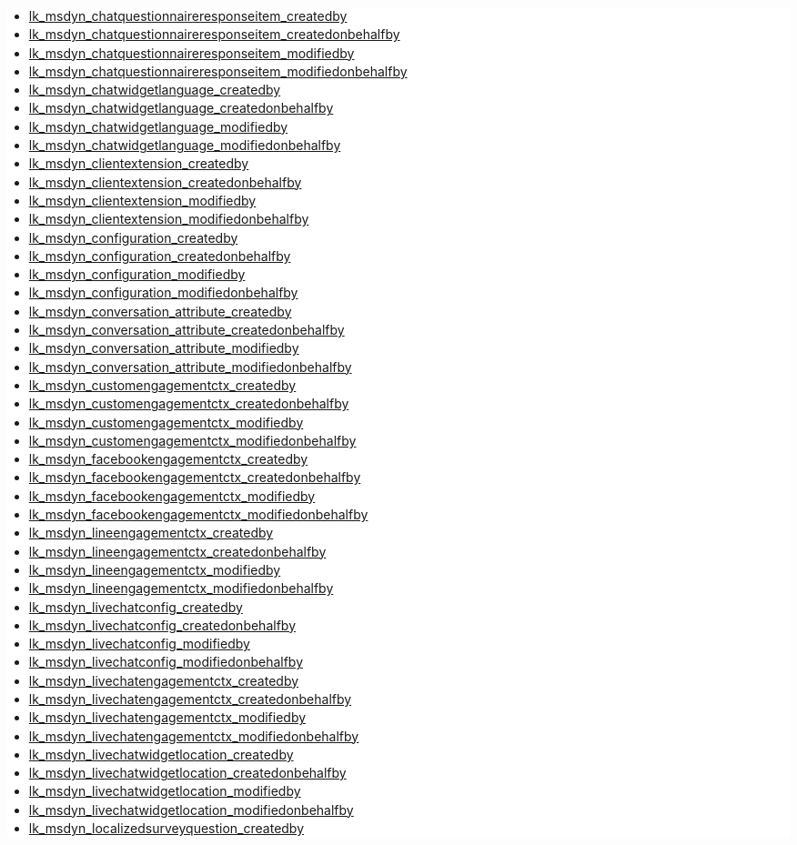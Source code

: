 - [lk_msdyn_chatquestionnaireresponseitem_createdby](#BKMK_lk_msdyn_chatquestionnaireresponseitem_createdby)
- [lk_msdyn_chatquestionnaireresponseitem_createdonbehalfby](#BKMK_lk_msdyn_chatquestionnaireresponseitem_createdonbehalfby)
- [lk_msdyn_chatquestionnaireresponseitem_modifiedby](#BKMK_lk_msdyn_chatquestionnaireresponseitem_modifiedby)
- [lk_msdyn_chatquestionnaireresponseitem_modifiedonbehalfby](#BKMK_lk_msdyn_chatquestionnaireresponseitem_modifiedonbehalfby)
- [lk_msdyn_chatwidgetlanguage_createdby](#BKMK_lk_msdyn_chatwidgetlanguage_createdby)
- [lk_msdyn_chatwidgetlanguage_createdonbehalfby](#BKMK_lk_msdyn_chatwidgetlanguage_createdonbehalfby)
- [lk_msdyn_chatwidgetlanguage_modifiedby](#BKMK_lk_msdyn_chatwidgetlanguage_modifiedby)
- [lk_msdyn_chatwidgetlanguage_modifiedonbehalfby](#BKMK_lk_msdyn_chatwidgetlanguage_modifiedonbehalfby)
- [lk_msdyn_clientextension_createdby](#BKMK_lk_msdyn_clientextension_createdby)
- [lk_msdyn_clientextension_createdonbehalfby](#BKMK_lk_msdyn_clientextension_createdonbehalfby)
- [lk_msdyn_clientextension_modifiedby](#BKMK_lk_msdyn_clientextension_modifiedby)
- [lk_msdyn_clientextension_modifiedonbehalfby](#BKMK_lk_msdyn_clientextension_modifiedonbehalfby)
- [lk_msdyn_configuration_createdby](#BKMK_lk_msdyn_configuration_createdby)
- [lk_msdyn_configuration_createdonbehalfby](#BKMK_lk_msdyn_configuration_createdonbehalfby)
- [lk_msdyn_configuration_modifiedby](#BKMK_lk_msdyn_configuration_modifiedby)
- [lk_msdyn_configuration_modifiedonbehalfby](#BKMK_lk_msdyn_configuration_modifiedonbehalfby)
- [lk_msdyn_conversation_attribute_createdby](#BKMK_lk_msdyn_conversation_attribute_createdby)
- [lk_msdyn_conversation_attribute_createdonbehalfby](#BKMK_lk_msdyn_conversation_attribute_createdonbehalfby)
- [lk_msdyn_conversation_attribute_modifiedby](#BKMK_lk_msdyn_conversation_attribute_modifiedby)
- [lk_msdyn_conversation_attribute_modifiedonbehalfby](#BKMK_lk_msdyn_conversation_attribute_modifiedonbehalfby)
- [lk_msdyn_customengagementctx_createdby](#BKMK_lk_msdyn_customengagementctx_createdby)
- [lk_msdyn_customengagementctx_createdonbehalfby](#BKMK_lk_msdyn_customengagementctx_createdonbehalfby)
- [lk_msdyn_customengagementctx_modifiedby](#BKMK_lk_msdyn_customengagementctx_modifiedby)
- [lk_msdyn_customengagementctx_modifiedonbehalfby](#BKMK_lk_msdyn_customengagementctx_modifiedonbehalfby)
- [lk_msdyn_facebookengagementctx_createdby](#BKMK_lk_msdyn_facebookengagementctx_createdby)
- [lk_msdyn_facebookengagementctx_createdonbehalfby](#BKMK_lk_msdyn_facebookengagementctx_createdonbehalfby)
- [lk_msdyn_facebookengagementctx_modifiedby](#BKMK_lk_msdyn_facebookengagementctx_modifiedby)
- [lk_msdyn_facebookengagementctx_modifiedonbehalfby](#BKMK_lk_msdyn_facebookengagementctx_modifiedonbehalfby)
- [lk_msdyn_lineengagementctx_createdby](#BKMK_lk_msdyn_lineengagementctx_createdby)
- [lk_msdyn_lineengagementctx_createdonbehalfby](#BKMK_lk_msdyn_lineengagementctx_createdonbehalfby)
- [lk_msdyn_lineengagementctx_modifiedby](#BKMK_lk_msdyn_lineengagementctx_modifiedby)
- [lk_msdyn_lineengagementctx_modifiedonbehalfby](#BKMK_lk_msdyn_lineengagementctx_modifiedonbehalfby)
- [lk_msdyn_livechatconfig_createdby](#BKMK_lk_msdyn_livechatconfig_createdby)
- [lk_msdyn_livechatconfig_createdonbehalfby](#BKMK_lk_msdyn_livechatconfig_createdonbehalfby)
- [lk_msdyn_livechatconfig_modifiedby](#BKMK_lk_msdyn_livechatconfig_modifiedby)
- [lk_msdyn_livechatconfig_modifiedonbehalfby](#BKMK_lk_msdyn_livechatconfig_modifiedonbehalfby)
- [lk_msdyn_livechatengagementctx_createdby](#BKMK_lk_msdyn_livechatengagementctx_createdby)
- [lk_msdyn_livechatengagementctx_createdonbehalfby](#BKMK_lk_msdyn_livechatengagementctx_createdonbehalfby)
- [lk_msdyn_livechatengagementctx_modifiedby](#BKMK_lk_msdyn_livechatengagementctx_modifiedby)
- [lk_msdyn_livechatengagementctx_modifiedonbehalfby](#BKMK_lk_msdyn_livechatengagementctx_modifiedonbehalfby)
- [lk_msdyn_livechatwidgetlocation_createdby](#BKMK_lk_msdyn_livechatwidgetlocation_createdby)
- [lk_msdyn_livechatwidgetlocation_createdonbehalfby](#BKMK_lk_msdyn_livechatwidgetlocation_createdonbehalfby)
- [lk_msdyn_livechatwidgetlocation_modifiedby](#BKMK_lk_msdyn_livechatwidgetlocation_modifiedby)
- [lk_msdyn_livechatwidgetlocation_modifiedonbehalfby](#BKMK_lk_msdyn_livechatwidgetlocation_modifiedonbehalfby)
- [lk_msdyn_localizedsurveyquestion_createdby](#BKMK_lk_msdyn_localizedsurveyquestion_createdby)